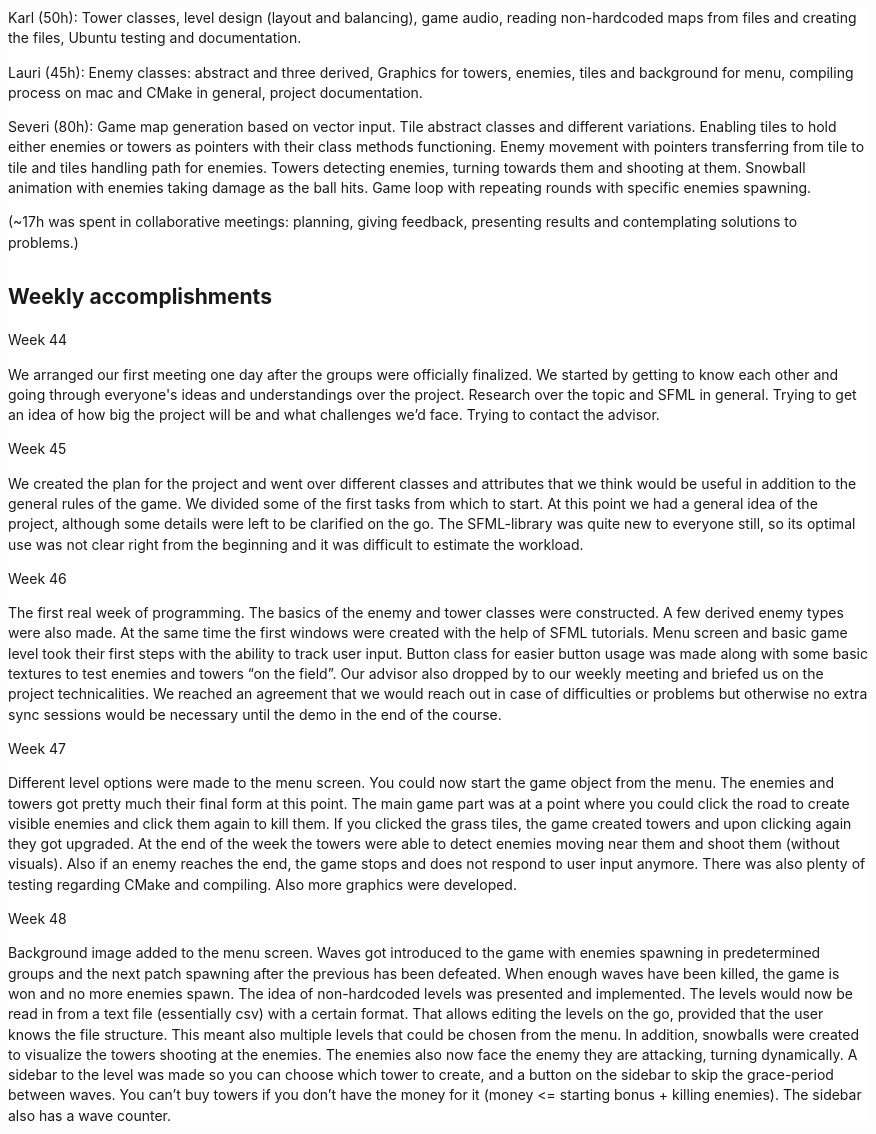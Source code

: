 Karl (50h): Tower classes, level design (layout and balancing), game audio, reading non-hardcoded maps from files and creating the files, Ubuntu testing and documentation. 

Lauri (45h): Enemy classes: abstract and three derived, Graphics for towers, enemies, tiles and background for menu, compiling process on mac and CMake in general, project documentation. 

Severi (80h): Game map generation based on vector input. Tile abstract classes and different variations. Enabling tiles to hold either enemies or towers as pointers with their class methods functioning. Enemy movement with pointers transferring from tile to tile and tiles handling path for enemies. Towers detecting enemies, turning towards them and shooting at them. Snowball animation with enemies taking damage as the ball hits. Game loop with repeating rounds with specific enemies spawning. 

(~17h was spent in collaborative meetings: planning, giving feedback, presenting results and contemplating solutions to problems.)

## Weekly accomplishments
Week 44 

We arranged our first meeting one day after the groups were officially finalized. We started by getting to know each other and going through everyone's ideas and understandings over the project. Research over the topic and SFML in general. Trying to get an idea of how big the project will be and what challenges we’d face. Trying to contact the advisor. 

Week 45 

We created the plan for the project and went over different classes and attributes that we think would be useful in addition to the general rules of the game. We divided some of the first tasks from which to start. At this point we had a general idea of the project, although some details were left to be clarified on the go. The SFML-library was quite new to everyone still, so its optimal use was not clear right from the beginning and it was difficult to estimate the workload. 

Week 46 

The first real week of programming. The basics of the enemy and tower classes were constructed. A few derived enemy types were also made. At the same time the first windows were created with the help of SFML tutorials. Menu screen and basic game level took their first steps with the ability to track user input. Button class for easier button usage was made along with some basic textures to test enemies and towers “on the field”. Our advisor also dropped by to our weekly meeting and briefed us on the project technicalities. We reached an agreement that we would reach out in case of difficulties or problems but otherwise no extra sync sessions would be necessary until the demo in the end of the course. 

Week 47 

Different level options were made to the menu screen. You could now start the game object from the menu. The enemies and towers got pretty much their final form at this point. The main game part was at a point where you could click the road to create visible enemies and click them again to kill them. If you clicked the grass tiles, the game created towers and upon clicking again they got upgraded. At the end of the week the towers were able to detect enemies moving near them and shoot them (without visuals). Also if an enemy reaches the end, the game stops and does not respond to user input anymore. There was also plenty of testing regarding CMake and compiling. Also more graphics were developed. 

Week 48 

Background image added to the menu screen. Waves got introduced to the game with enemies spawning in predetermined groups and the next patch spawning after the previous has been defeated. When enough waves have been killed, the game is won and no more enemies spawn. The idea of non-hardcoded levels was presented and implemented. The levels would now be read in from a text file (essentially csv) with a certain format. That allows editing the levels on the go, provided that the user knows the file structure. This meant also multiple levels that could be chosen from the menu. In addition, snowballs were created to visualize the towers shooting at the enemies. The enemies also now face the enemy they are attacking, turning dynamically. A sidebar to the level was made so you can choose which tower to create, and a button on the sidebar to skip the grace-period between waves. You can’t buy towers if you don’t have the money for it (money <= starting bonus + killing enemies). The sidebar also has a wave counter. 
